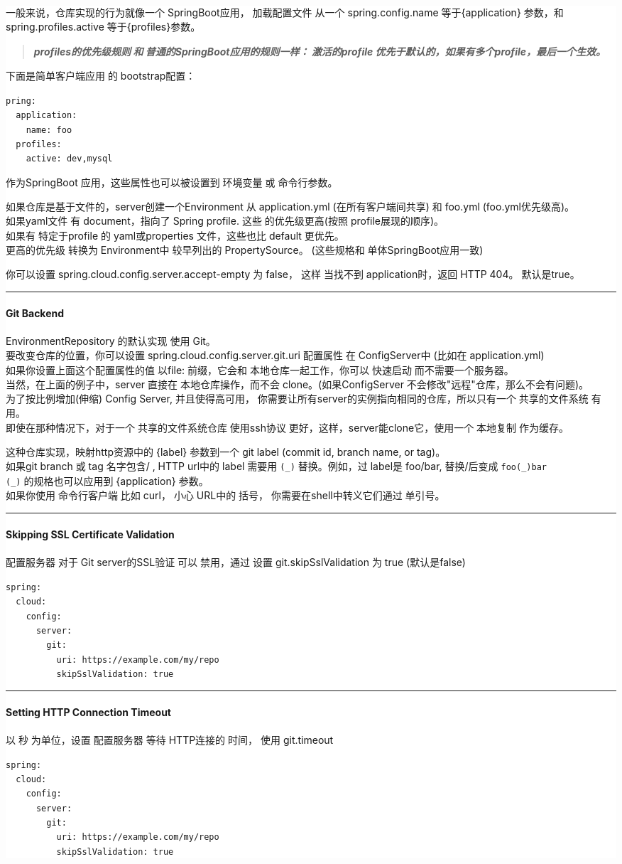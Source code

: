 一般来说，仓库实现的行为就像一个 SpringBoot应用， 加载配置文件 从一个 spring.config.name 等于{application} 参数，和 spring.profiles.active 等于{profiles}参数。   
> ***profiles的优先级规则 和 普通的SpringBoot应用的规则一样： 激活的profile 优先于默认的，如果有多个profile，最后一个生效。***

下面是简单客户端应用 的 bootstrap配置：
```
pring:
  application:
    name: foo
  profiles:
    active: dev,mysql
```
作为SpringBoot 应用，这些属性也可以被设置到 环境变量 或 命令行参数。  

如果仓库是基于文件的，server创建一个Environment 从 application.yml (在所有客户端间共享) 和 foo.yml (foo.yml优先级高)。   
如果yaml文件 有 document，指向了 Spring profile. 这些 的优先级更高(按照 profile展现的顺序)。   
如果有 特定于profile 的 yaml或properties 文件，这些也比 default 更优先。   
更高的优先级 转换为 Environment中 较早列出的 PropertySource。 (这些规格和 单体SpringBoot应用一致)

你可以设置 spring.cloud.config.server.accept-empty 为 false， 这样 当找不到 application时，返回 HTTP 404。 默认是true。

---

#### Git Backend

EnvironmentRepository 的默认实现 使用 Git。   
要改变仓库的位置，你可以设置 spring.cloud.config.server.git.uri 配置属性 在 ConfigServer中 (比如在 application.yml)   
如果你设置上面这个配置属性的值 以file: 前缀，它会和 本地仓库一起工作，你可以 快速启动 而不需要一个服务器。   
当然，在上面的例子中，server 直接在 本地仓库操作，而不会 clone。(如果ConfigServer 不会修改"远程"仓库，那么不会有问题)。   
为了按比例增加(伸缩) Config Server, 并且使得高可用， 你需要让所有server的实例指向相同的仓库，所以只有一个 共享的文件系统 有用。   
即使在那种情况下，对于一个 共享的文件系统仓库 使用ssh协议 更好，这样，server能clone它，使用一个 本地复制 作为缓存。   

这种仓库实现，映射http资源中的 {label} 参数到一个  git label (commit id, branch name, or tag)。   
如果git branch 或 tag 名字包含/ , HTTP url中的 label 需要用 ```(_)``` 替换。例如，过 label是 foo/bar, 替换/后变成 ```foo(_)bar```   
```(_)``` 的规格也可以应用到 {application} 参数。  
如果你使用 命令行客户端 比如 curl， 小心 URL中的 括号， 你需要在shell中转义它们通过 单引号。   

---

#### Skipping SSL Certificate Validation

配置服务器 对于 Git server的SSL验证 可以 禁用，通过 设置  git.skipSslValidation 为 true (默认是false) 
```
spring:
  cloud:
    config:
      server:
        git:
          uri: https://example.com/my/repo
          skipSslValidation: true
```

---

#### Setting HTTP Connection Timeout
以 秒 为单位，设置 配置服务器 等待 HTTP连接的 时间， 使用 git.timeout
```
spring:
  cloud:
    config:
      server:
        git:
          uri: https://example.com/my/repo
          skipSslValidation: true
```

```